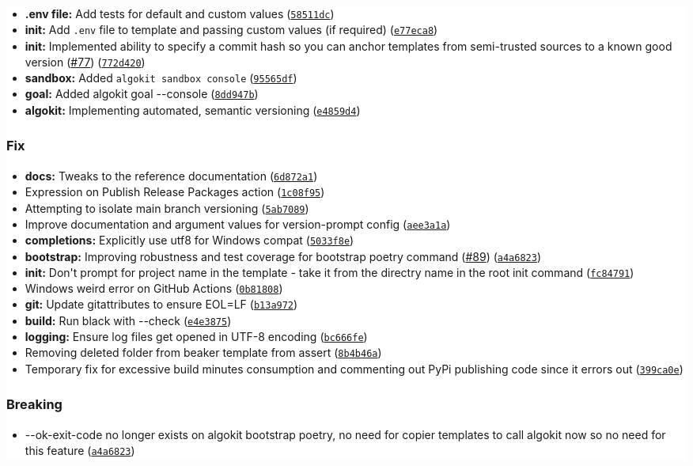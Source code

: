 * **.env file:** Add tests for default and custom values ([`58511dc`](https://github.com/algorandfoundation/algokit-cli/commit/58511dc598ac1ec4b388c45d680d9075a5650b98))
* **init:** Add `.env` file to template and passing custom values (if required) ([`e77eca8`](https://github.com/algorandfoundation/algokit-cli/commit/e77eca8bde7e5c6faa80375d6b11f44c0579be6e))
* **init:** Implemented ability to specify a commit hash so you can anchor templates from semi-trusted sources to a known good version ([#77](https://github.com/algorandfoundation/algokit-cli/issues/77)) ([`772d420`](https://github.com/algorandfoundation/algokit-cli/commit/772d420ea73a7878ef5ac9d446c79b9bfd1fbbf2))
* **sandbox:** Added `algokit sandbox console` ([`95565df`](https://github.com/algorandfoundation/algokit-cli/commit/95565dff45a6751f960ebfba64fb9ed001a67260))
* **goal:** Added algokit goal --console ([`8dd947b`](https://github.com/algorandfoundation/algokit-cli/commit/8dd947bdb4f7029bf043cb0cfebe494c17bf2729))
* **algokit:** Implementing automated, semantic versioning ([`e4859d4`](https://github.com/algorandfoundation/algokit-cli/commit/e4859d496c61ea4e4c16e9a1c910dff4e896037a))

### Fix
* **docs:** Tweaks to the reference documentation ([`6d872a1`](https://github.com/algorandfoundation/algokit-cli/commit/6d872a17bf00820c78c5e8c52caf20cd9efe9c94))
* Expression on Publish Release Packages action ([`1c08f95`](https://github.com/algorandfoundation/algokit-cli/commit/1c08f95d568b8a9264b319cf40b87b0af05a8c72))
* Attempting to isolate main branch versioning ([`5ab7089`](https://github.com/algorandfoundation/algokit-cli/commit/5ab7089a21c431eba2965f1af895eb5d4b6c6ae6))
* Improve documentation and argument values for version-prompt config ([`aee3a1a`](https://github.com/algorandfoundation/algokit-cli/commit/aee3a1a74a921659ec60e28a1b48c11d4a14d2da))
* **completions:** Explicitly use utf8 for Windows compat ([`5033f8e`](https://github.com/algorandfoundation/algokit-cli/commit/5033f8e26cd27374228a983eebb3e5c88c841958))
* **bootstrap:** Improving robustness and test coverage for bootstrap poetry command ([#89](https://github.com/algorandfoundation/algokit-cli/issues/89)) ([`a4a6823`](https://github.com/algorandfoundation/algokit-cli/commit/a4a6823b4c5015e5d0f2d361a7373820e641835d))
* **init:** Don't prompt for project name in the template - take it from the directry name in the root init command ([`fc84791`](https://github.com/algorandfoundation/algokit-cli/commit/fc847911e58bd969428c0dc6e3117501181f545d))
* Windows weird error on GitHub Actions ([`0b81808`](https://github.com/algorandfoundation/algokit-cli/commit/0b8180829be53e26b998e4c723c0d8a384d95b91))
* **git:** Update gitattributes to ensure EOL=LF ([`b13a972`](https://github.com/algorandfoundation/algokit-cli/commit/b13a97202ddeefe81c8eda5d3b058cc4a136291e))
* **build:** Run black with --check ([`e4e3875`](https://github.com/algorandfoundation/algokit-cli/commit/e4e3875b864557f86edabe2851a3f2f8f2071fa3))
* **logging:** Ensure log files get opened in UTF-8 encoding ([`bc666fe`](https://github.com/algorandfoundation/algokit-cli/commit/bc666fe7e3aed8d250d997946188f8f70b01b4d5))
* Removing deleted folder from beaker template from assert ([`8b4b46a`](https://github.com/algorandfoundation/algokit-cli/commit/8b4b46a75b6a4794d9ceb41f80f80415ef44d503))
* Temporary fix for excessive build minutes consumption and commenting out PyPi publishing code since it errors out ([`399ca0e`](https://github.com/algorandfoundation/algokit-cli/commit/399ca0eca85751c245a07abe2cbe9a73cce4172b))

### Breaking
* --ok-exit-code no longer exists on algokit bootstrap poetry, no need for copier templates to call algokit now so no need for this feature ([`a4a6823`](https://github.com/algorandfoundation/algokit-cli/commit/a4a6823b4c5015e5d0f2d361a7373820e641835d))
